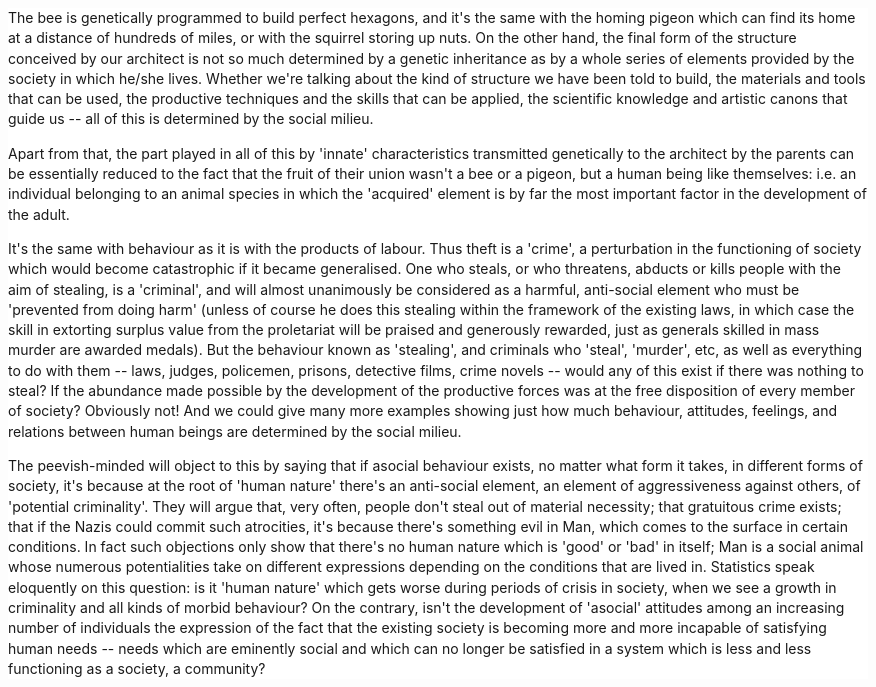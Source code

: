 The bee is genetically programmed to build perfect hexagons, and it's
the same with the homing pigeon which can find its home at a distance of
hundreds of miles, or with the squirrel storing up nuts. On the other
hand, the final form of the structure conceived by our architect is not
so much determined by a genetic inheritance as by a whole series of
elements provided by the society in which he/she lives. Whether we're
talking about the kind of structure we have been told to build, the
materials and tools that can be used, the productive techniques and the
skills that can be applied, the scientific knowledge and artistic canons
that guide us -- all of this is determined by the social milieu.

Apart from that, the part played in all of this by 'innate'
characteristics transmitted genetically to the architect by the parents
can be essentially reduced to the fact that the fruit of their union
wasn't a bee or a pigeon, but a human being like themselves: i.e. an
individual belonging to an animal species in which the 'acquired'
element is by far the most important factor in the development of the
adult.

It's the same with behaviour as it is with the products of labour. Thus
theft is a 'crime', a perturbation in the functioning of society which
would become catastrophic if it became generalised. One who steals, or
who threatens, abducts or kills people with the aim of stealing, is a
'criminal', and will almost unanimously be considered as a harmful,
anti-social element who must be 'prevented from doing harm' (unless of
course he does this stealing within the framework of the existing laws,
in which case the skill in extorting surplus value from the proletariat
will be praised and generously rewarded, just as generals skilled in
mass murder are awarded medals). But the behaviour known as 'stealing',
and criminals who 'steal', 'murder', etc, as well as everything to do
with them -- laws, judges, policemen, prisons, detective films, crime
novels -- would any of this exist if there was nothing to steal? If the
abundance made possible by the development of the productive forces was
at the free disposition of every member of society? Obviously not! And
we could give many more examples showing just how much behaviour,
attitudes, feelings, and relations between human beings are determined
by the social milieu.

The peevish-minded will object to this by saying that if asocial
behaviour exists, no matter what form it takes, in different forms of
society, it's because at the root of 'human nature' there's an
anti-social element, an element of aggressiveness against others, of
'potential criminality'. They will argue that, very often, people don't
steal out of material necessity; that gratuitous crime exists; that if
the Nazis could commit such atrocities, it's because there's something
evil in Man, which comes to the surface in certain conditions. In fact
such objections only show that there's no human nature which is 'good'
or 'bad' in itself; Man is a social animal whose numerous potentialities
take on different expressions depending on the conditions that are lived
in. Statistics speak eloquently on this question: is it 'human nature'
which gets worse during periods of crisis in society, when we see a
growth in criminality and all kinds of morbid behaviour? On the
contrary, isn't the development of 'asocial' attitudes among an
increasing number of individuals the expression of the fact that the
existing society is becoming more and more incapable of satisfying human
needs -- needs which are eminently social and which can no longer be
satisfied in a system which is less and less functioning as a society, a
community?
